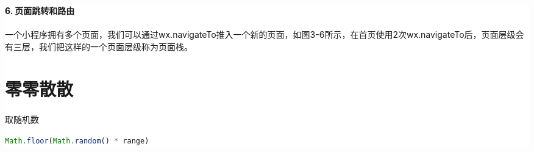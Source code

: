 #### 6. 页面跳转和路由

一个小程序拥有多个页面，我们可以通过wx.navigateTo推入一个新的页面，如图3-6所示，在首页使用2次wx.navigateTo后，页面层级会有三层，我们把这样的一个页面层级称为页面栈。









# 零零散散

取随机数

```javascript
Math.floor(Math.random() * range)
```

